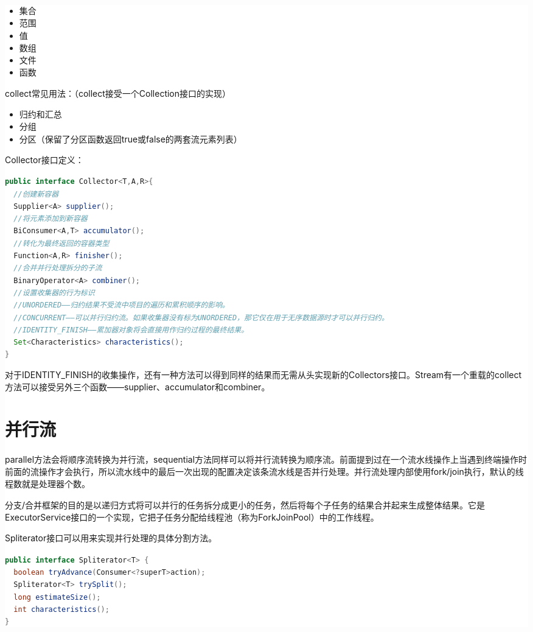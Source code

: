 * 集合
* 范围
* 值
* 数组
* 文件
* 函数

collect常见用法：（collect接受一个Collection接口的实现）

* 归约和汇总
* 分组
* 分区（保留了分区函数返回true或false的两套流元素列表）

Collector接口定义：

```java
public interface Collector<T,A,R>{
  //创建新容器
  Supplier<A> supplier();
  //将元素添加到新容器
  BiConsumer<A,T> accumulator();
  //转化为最终返回的容器类型
  Function<A,R> finisher();
  //合并并行处理拆分的子流
  BinaryOperator<A> combiner();
  //设置收集器的行为标识
  //UNORDERED——归约结果不受流中项目的遍历和累积顺序的影响。
  //CONCURRENT——可以并行归约流。如果收集器没有标为UNORDERED，那它仅在用于无序数据源时才可以并行归约。
  //IDENTITY_FINISH——累加器对象将会直接用作归约过程的最终结果。
  Set<Characteristics> characteristics();
}
```

对于IDENTITY_FINISH的收集操作，还有一种方法可以得到同样的结果而无需从头实现新的Collectors接口。Stream有一个重载的collect方法可以接受另外三个函数——supplier、accumulator和combiner。

# 并行流

parallel方法会将顺序流转换为并行流，sequential方法同样可以将并行流转换为顺序流。前面提到过在一个流水线操作上当遇到终端操作时前面的流操作才会执行，所以流水线中的最后一次出现的配置决定该条流水线是否并行处理。并行流处理内部使用fork/join执行，默认的线程数就是处理器个数。

分支/合并框架的目的是以递归方式将可以并行的任务拆分成更小的任务，然后将每个子任务的结果合并起来生成整体结果。它是ExecutorService接口的一个实现，它把子任务分配给线程池（称为ForkJoinPool）中的工作线程。

Spliterator接口可以用来实现并行处理的具体分割方法。

```java
public interface Spliterator<T> {
  boolean tryAdvance(Consumer<?superT>action);
  Spliterator<T> trySplit();
  long estimateSize();
  int characteristics();
}
```
